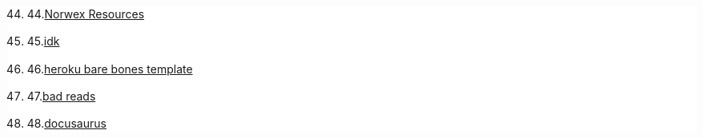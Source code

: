 44. <span class="r-1awozwy r-1nf4jbm r-6koalj r-18u37iz r-gg6oyi r-ubezar r-16dba41 r-135wba7 r-1m04atk r-1pyaxff" contenteditable="false" style="height: 24px">44.</span>
    <span data-key="f6e6d719ca0a4daea3f5dc8cc6822cca"><span data-offset-key="f6e6d719ca0a4daea3f5dc8cc6822cca:0"><span data-slate-zero-width="z">​</span></span></span><a href="https://wonderful-pasteur-392fbe.netlify.app/" class="css-4rbku5 css-1dbjc4n r-1loqt21 r-1471scf r-1otgn73 r-1i6wzkk r-lrvibr"><span data-key="d6bc768e5c0d4fb2b63976d26a6f212c" data-rnw-int-class="nearest_260-13088_262-13089-240__"><span data-key="2a77018f15ad49848bddb6a39f849e40"><span data-offset-key="2a77018f15ad49848bddb6a39f849e40:0">Norwex Resources</span></span></span></a><span data-key="80bacb7eba0e42cc963ec68c89ec8cb2"><span data-offset-key="80bacb7eba0e42cc963ec68c89ec8cb2:0"><span data-slate-zero-width="z">​</span></span></span>

45. <span class="r-1awozwy r-1nf4jbm r-6koalj r-18u37iz r-gg6oyi r-ubezar r-16dba41 r-135wba7 r-1m04atk r-1pyaxff" contenteditable="false" style="height: 24px">45.</span>
    <span data-key="fe0239217de04a71bd252687eee6099d"><span data-offset-key="fe0239217de04a71bd252687eee6099d:0"><span data-slate-zero-width="z">​</span></span></span><a href="https://zen-bhabha-bd046f.netlify.app/" class="css-4rbku5 css-1dbjc4n r-1loqt21 r-1471scf r-1otgn73 r-1i6wzkk r-lrvibr"><span data-key="680687545de545ef80bb3cc99f25d983" data-rnw-int-class="nearest_260-13088_262-13089-240__"><span data-key="242d29195d6c454f9e45ae03f72f4d11"><span data-offset-key="242d29195d6c454f9e45ae03f72f4d11:0">idk</span></span></span></a><span data-key="edb242704b7a45dc945a8ffbbc41dff0"><span data-offset-key="edb242704b7a45dc945a8ffbbc41dff0:0"><span data-slate-zero-width="z">​</span></span></span>

46. <span class="r-1awozwy r-1nf4jbm r-6koalj r-18u37iz r-gg6oyi r-ubezar r-16dba41 r-135wba7 r-1m04atk r-1pyaxff" contenteditable="false" style="height: 24px">46.</span>
    <span data-key="e50d211e49394303a6ee525236f8bda8"><span data-offset-key="e50d211e49394303a6ee525236f8bda8:0"><span data-slate-zero-width="z">​</span></span></span><a href="https://getting-started42.herokuapp.com/" class="css-4rbku5 css-1dbjc4n r-1loqt21 r-1471scf r-1otgn73 r-1i6wzkk r-lrvibr"><span data-key="d6593d9a63c14e0488d54db3bb991a4f" data-rnw-int-class="nearest_260-13088_262-13089-240__"><span data-key="4c53f3760c5847e9942b65857d39b67f"><span data-offset-key="4c53f3760c5847e9942b65857d39b67f:0">heroku bare bones template</span></span></span></a><span data-key="74a7900e558449ed9fd031bf9a9103b2"><span data-offset-key="74a7900e558449ed9fd031bf9a9103b2:0"><span data-slate-zero-width="z">​</span></span></span>

47. <span class="r-1awozwy r-1nf4jbm r-6koalj r-18u37iz r-gg6oyi r-ubezar r-16dba41 r-135wba7 r-1m04atk r-1pyaxff" contenteditable="false" style="height: 24px">47.</span>
    <span data-key="2957f29ed6a84abfbdad288b9a0e160c"><span data-offset-key="2957f29ed6a84abfbdad288b9a0e160c:0"><span data-slate-zero-width="z">​</span></span></span><a href="https://bad-reads42.herokuapp.com/" class="css-4rbku5 css-1dbjc4n r-1loqt21 r-1471scf r-1otgn73 r-1i6wzkk r-lrvibr"><span data-key="c1a60c7bf0914f8e8dc3a452df6d2231" data-rnw-int-class="nearest_260-13088_262-13089-240__"><span data-key="12dc2de4eb184f4cac9bb02dfd72a212"><span data-offset-key="12dc2de4eb184f4cac9bb02dfd72a212:0">bad reads</span></span></span></a><span data-key="16c7ec9a11c64257a19f58359a91d0e2"><span data-offset-key="16c7ec9a11c64257a19f58359a91d0e2:0"><span data-slate-zero-width="z">​</span></span></span>

48. <span class="r-1awozwy r-1nf4jbm r-6koalj r-18u37iz r-gg6oyi r-ubezar r-16dba41 r-135wba7 r-1m04atk r-1pyaxff" contenteditable="false" style="height: 24px">48.</span>
    <span data-key="980dec9304d546829393503d25cf636a"><span data-offset-key="980dec9304d546829393503d25cf636a:0"><span data-slate-zero-width="z">​</span></span></span><a href="https://documentation-site-react2.vercel.app/" class="css-4rbku5 css-1dbjc4n r-1loqt21 r-1471scf r-1otgn73 r-1i6wzkk r-lrvibr"><span data-key="d9b06bf56c904475a31ebe10a69c3378" data-rnw-int-class="nearest_260-13088_262-13089-240__"><span data-key="bf5bd0af22134b90b0226c2714879d1e"><span data-offset-key="bf5bd0af22134b90b0226c2714879d1e:0">docusaurus</span></span></span></a><span data-key="36a65ac270de4fcebe203d3d07d80672"><span data-offset-key="36a65ac270de4fcebe203d3d07d80672:0"><span data-slate-zero-width="z">​</span></span></span>
